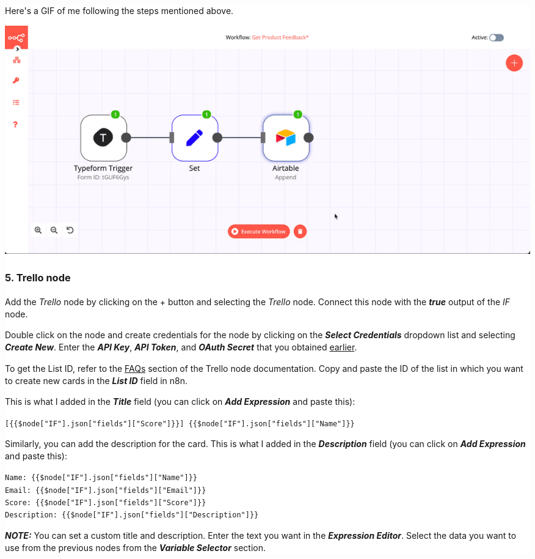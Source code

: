 Here's a GIF of me following the steps mentioned above.

![Creating the IF node](./images/creating-the-if-node.gif)

### 5. Trello node

Add the *Trello* node by clicking on the + button and selecting the *Trello* node. Connect this node with the ***true*** output of the *IF* node.

Double click on the node and create credentials for the node by clicking on the ***Select Credentials*** dropdown list and selecting ***Create New***. Enter the ***API Key***, ***API Token***, and ***OAuth Secret*** that you obtained [earlier](#prerequisites).

To get the List ID, refer to the [FAQs](../../../nodes/nodes-library/nodes/Trello/README.md#how-do-i-find-the-list-id) section of the Trello node documentation. Copy and paste the ID of the list in which you want to create new cards in the ***List ID*** field in n8n.

This is what I added in the ***Title*** field (you can click on ***Add Expression*** and paste this):

```
[{{$node["IF"].json["fields"]["Score"]}}] {{$node["IF"].json["fields"]["Name"]}}
```

Similarly, you can add the description for the card. This is what I added in the ***Description*** field (you can click on ***Add Expression*** and paste this):

```
Name: {{$node["IF"].json["fields"]["Name"]}}
Email: {{$node["IF"].json["fields"]["Email"]}}
Score: {{$node["IF"].json["fields"]["Score"]}}
Description: {{$node["IF"].json["fields"]["Description"]}}
```

***NOTE:*** You can set a custom title and description. Enter the text you want in the ***Expression Editor***. Select the data you want to use from the previous nodes from the ***Variable Selector*** section.
